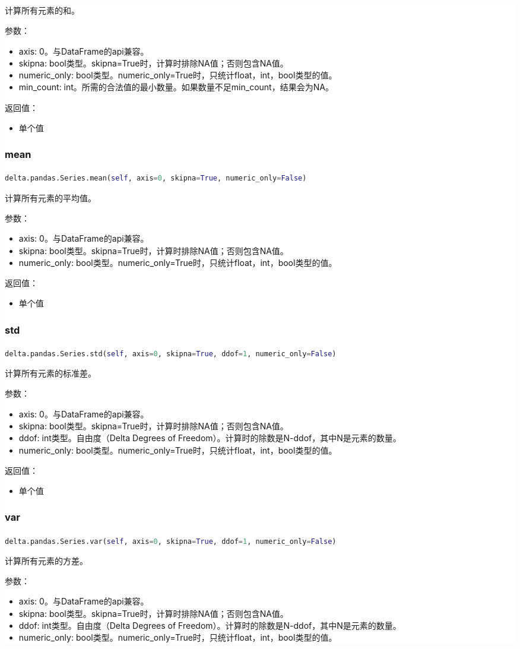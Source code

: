 计算所有元素的和。

参数：

* axis: 0。与DataFrame的api兼容。
* skipna: bool类型。skipna=True时，计算时排除NA值；否则包含NA值。
* numeric_only: bool类型。numeric_only=True时，只统计float，int，bool类型的值。
* min_count: int。所需的合法值的最小数量。如果数量不足min_count，结果会为NA。

返回值：

* 单个值

### mean

```python
delta.pandas.Series.mean(self, axis=0, skipna=True, numeric_only=False)
```

计算所有元素的平均值。

参数：

* axis: 0。与DataFrame的api兼容。
* skipna: bool类型。skipna=True时，计算时排除NA值；否则包含NA值。
* numeric_only: bool类型。numeric_only=True时，只统计float，int，bool类型的值。

返回值：

* 单个值

### std

```python
delta.pandas.Series.std(self, axis=0, skipna=True, ddof=1, numeric_only=False)
```

计算所有元素的标准差。

参数：

* axis: 0。与DataFrame的api兼容。
* skipna: bool类型。skipna=True时，计算时排除NA值；否则包含NA值。
* ddof: int类型。自由度（Delta Degrees of Freedom）。计算时的除数是N-ddof，其中N是元素的数量。
* numeric_only: bool类型。numeric_only=True时，只统计float，int，bool类型的值。

返回值：

* 单个值

### var

```python
delta.pandas.Series.var(self, axis=0, skipna=True, ddof=1, numeric_only=False)
```

计算所有元素的方差。

参数：

* axis: 0。与DataFrame的api兼容。
* skipna: bool类型。skipna=True时，计算时排除NA值；否则包含NA值。
* ddof: int类型。自由度（Delta Degrees of Freedom）。计算时的除数是N-ddof，其中N是元素的数量。
* numeric_only: bool类型。numeric_only=True时，只统计float，int，bool类型的值。
